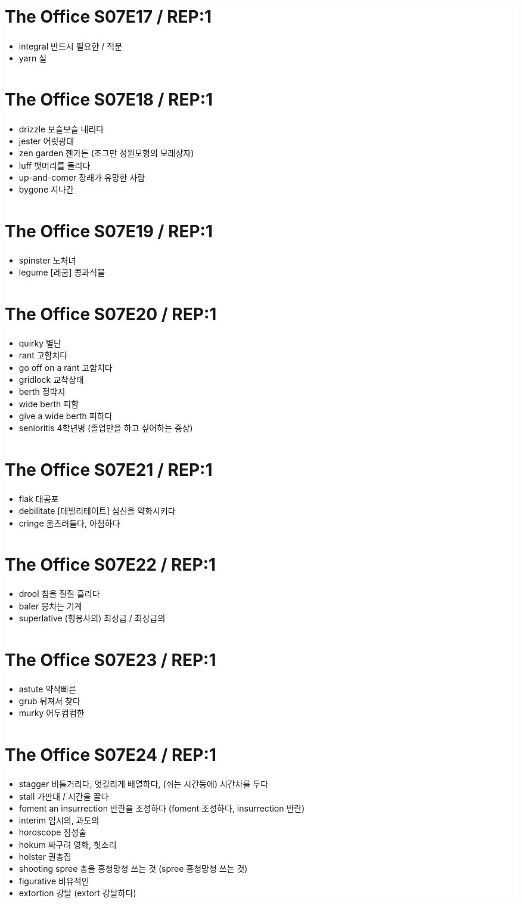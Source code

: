 # The Office S07E17 / REP:1
* integral 반드시 필요한 / 적분
* yarn 실

# The Office S07E18 / REP:1
* drizzle 보슬보슬 내리다
* jester 어릿광대
* zen garden 젠가든 (조그만 정원모형의 모래상자)
* luff 뱃머리를 돌리다
* up-and-comer 장래가 유망한 사람
* bygone 지나간 

# The Office S07E19 / REP:1
* spinster 노처녀
* legume [레굼] 콩과식물

# The Office S07E20 / REP:1
* quirky 별난
* rant 고함치다
* go off on a rant 고함치다
* gridlock 교착상태
* berth 정박지
* wide berth 피함
* give a wide berth 피하다
* senioritis 4학년병 (졸업만을 하고 싶어하는 증상)

# The Office S07E21 / REP:1
* flak 대공포
* debilitate [데빌리테이트] 심신을 약화시키다
* cringe 움츠러들다, 아첨하다

# The Office S07E22 / REP:1
* drool 침을 질질 흘리다
* baler 뭉치는 기계
* superlative (형용사의) 최상급 / 최상급의

# The Office S07E23 / REP:1
* astute 약삭빠른
* grub 뒤져서 찾다
* murky 어두컴컴한

# The Office S07E24 / REP:1
* stagger 비틀거리다, 엇갈리게 배열하다, (쉬는 시간등에) 시간차를 두다
* stall 가판대 / 시간을 끌다
* foment an insurrection 반란을 조성하다 (foment 조성하다, insurrection 반란)
* interim 임시의, 과도의
* horoscope 점성술
* hokum 싸구려 영화, 헛소리
* holster 권총집
* shooting spree 총을 흥청망청 쓰는 것 (spree 흥청망청 쓰는 것)
* figurative 비유적인
* extortion 강탈 (extort 강탈하다)
